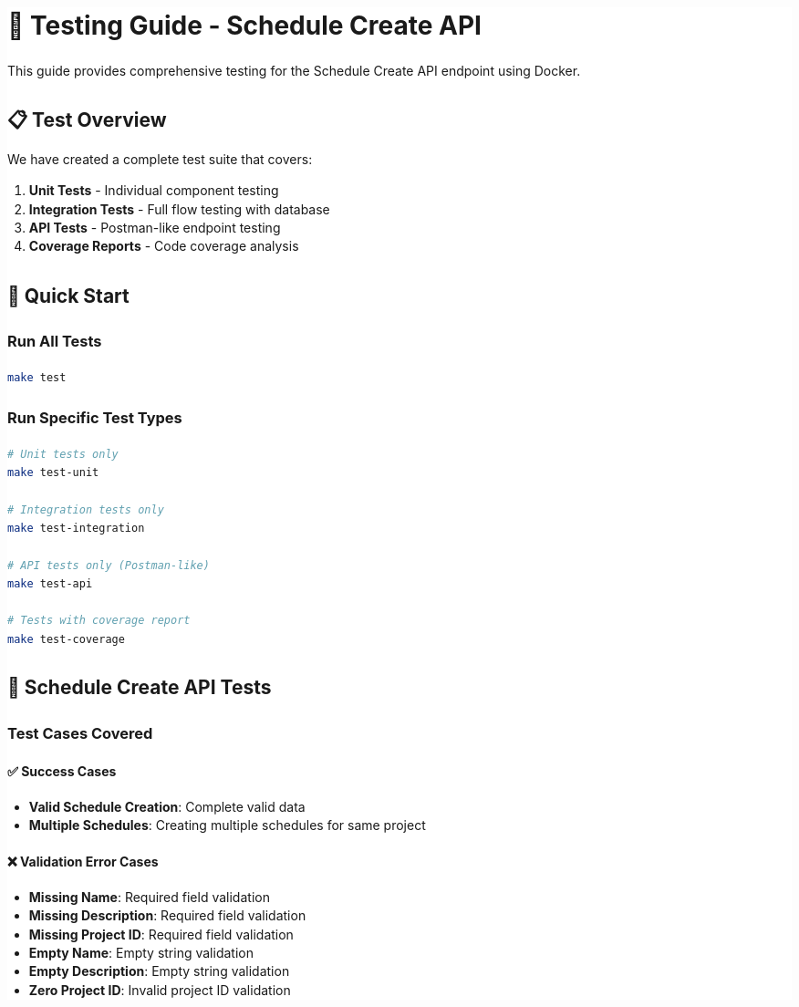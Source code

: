 # 🧪 Testing Guide - Schedule Create API

This guide provides comprehensive testing for the Schedule Create API endpoint using Docker.

## 📋 Test Overview

We have created a complete test suite that covers:

1. **Unit Tests** - Individual component testing
2. **Integration Tests** - Full flow testing with database
3. **API Tests** - Postman-like endpoint testing
4. **Coverage Reports** - Code coverage analysis

## 🚀 Quick Start

### Run All Tests
```bash
make test
```

### Run Specific Test Types
```bash
# Unit tests only
make test-unit

# Integration tests only
make test-integration

# API tests only (Postman-like)
make test-api

# Tests with coverage report
make test-coverage
```

## 🎯 Schedule Create API Tests

### Test Cases Covered

#### ✅ Success Cases
- **Valid Schedule Creation**: Complete valid data
- **Multiple Schedules**: Creating multiple schedules for same project

#### ❌ Validation Error Cases
- **Missing Name**: Required field validation
- **Missing Description**: Required field validation
- **Missing Project ID**: Required field validation
- **Empty Name**: Empty string validation
- **Empty Description**: Empty string validation
- **Zero Project ID**: Invalid project ID validation
